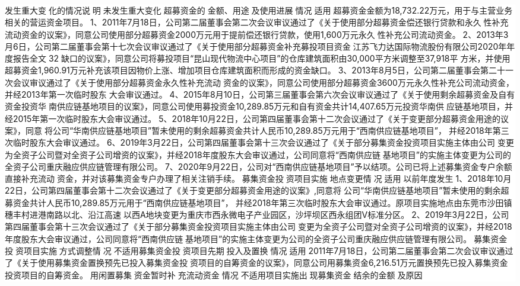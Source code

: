 发生重大变
化的情况说
明
未发生重大变化
超募资金的
金额、用途
及使用进展
情况
适用
超募资金金额为18,732.22万元，用于与主营业务相关的营运资金项目。
1、2011年7月18日，公司第二届董事会第二次会议审议通过了《关于使用部分超募资金偿还银行贷款和永久
性补充流动资金的议案》，同意公司使用部分超募资金2000万元用于提前偿还银行贷款，使用1,600万元永久
性补充公司流动资金。
2、2013年3月6日，公司第二届董事会第十七次会议审议通过了《关于使用部分超募资金补充募投项目资金
江苏飞力达国际物流股份有限公司2020年年度报告全文
32
缺口的议案》，同意公司将募投项目“昆山现代物流中心项目”的仓库建筑面积由30,000平方米调整至37,918平
方米，并使用超募资金1,960.91万元补充该项目因物价上涨、增加项目仓库建筑面积而形成的资金缺口。
3、2013年8月5日，公司第二届董事会第二十一次会议审议通过了《关于使用部分超募资金永久性补充流动
资金的议案》，同意公司使用部分超募资金3600万元永久性补充公司流动资金，并经2013年第一次临时股东
大会审议通过。
4、2015年8月10日，公司第三届董事会第六次会议审议通过了《关于使用剩余超募资金及自有资金投资华
南供应链基地项目的议案》，同意公司使用募投资金10,289.85万元和自有资金共计14,407.65万元投资华南供
应链基地项目，并经2015年第一次临时股东大会审议通过。
5、2018年10月22日，公司第四届董事会第十二次会议通过了《关于变更部分超募资金用途的议案》，同意
将公司“华南供应链基地项目”暂未使用的剩余超募资金共计人民币10,289.85万元用于“西南供应链基地项目”，
并经2018年第三次临时股东大会审议通过。
6、2019年3月22日，公司第四届董事会第十三次会议通过了《关于部分募集资金投资项目实施主体由公司
变更为全资子公司暨对全资子公司增资的议案》，并经2018年度股东大会审议通过，公司同意将“西南供应链
基地项目”的实施主体变更为公司的全资子公司重庆融应供应链管理有限公司。
7、2020年9月22日，公司对“西南供应链基地项目”予以结项。公司已将上述募集资金专户余额直接补充流动
资金，并对该募集资金专户办理了相关注销手续。
募集资金投
资项目实施
地点变更情
况
适用
以前年度发生
1、2018年10月22日，公司第四届董事会第十二次会议通过了《关于变更部分超募资金用途的议案》,同意将
公司“华南供应链基地项目”暂未使用的剩余超募资金共计人民币10,289.85万元用于“西南供应链基地项目”，
并经2018年第三次临时股东大会审议通过。原项目实施地点由东莞市沙田镇穗丰村进港南路以北、沿江高速
以西A地块变更为重庆市西永微电子产业园区，沙坪坝区西永组团V标准分区。
2、2019年3月22日，公司第四届董事会第十三次会议通过了《关于部分募集资金投资项目实施主体由公司
变更为全资子公司暨对全资子公司增资的议案》，并经2018年度股东大会审议通过，公司同意将“西南供应链
基地项目”的实施主体变更为公司的全资子公司重庆融应供应链管理有限公司。
募集资金投
资项目实施
方式调整情
况
不适用募集资金投
资项目先期
投入及置换
情况
适用
2011年7月18日，公司第二届董事会第二次会议审议通过了《关于使用募集资金置换预先已投入募集资金投
资项目的自筹资金的议案》，同意公司用募集资金6,216.51万元置换预先已投入募集资金投资项目的自筹资金。
用闲置募集
资金暂时补
充流动资金
情况
不适用项目实施出
现募集资金
结余的金额
及原因